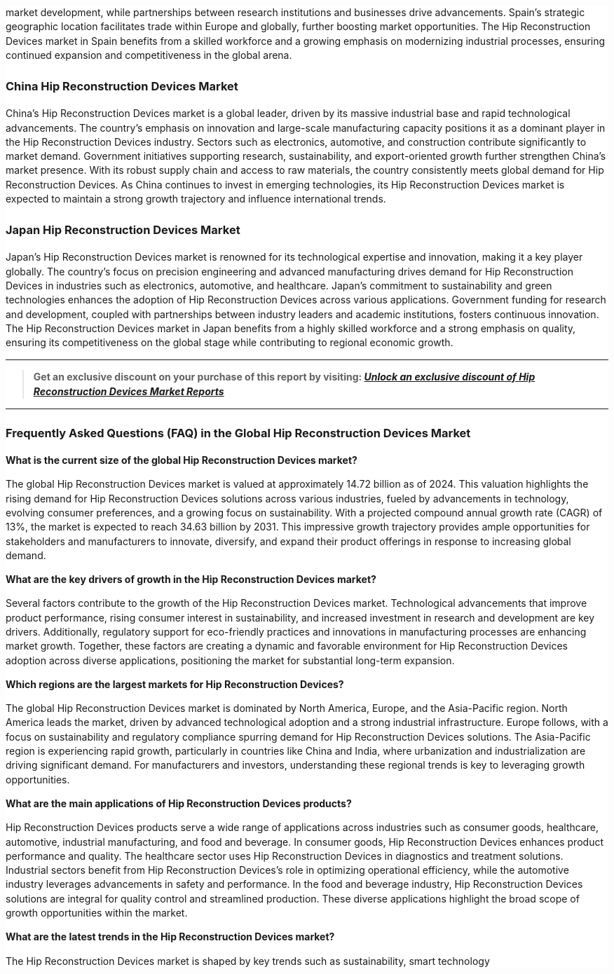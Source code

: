 market development, while partnerships between research institutions and businesses drive advancements. Spain&rsquo;s strategic geographic location facilitates trade within Europe and globally, further boosting market opportunities. The Hip Reconstruction Devices market in Spain benefits from a skilled workforce and a growing emphasis on modernizing industrial processes, ensuring continued expansion and competitiveness in the global arena.</p><h3>China Hip Reconstruction Devices Market</h3><p>China&rsquo;s Hip Reconstruction Devices market is a global leader, driven by its massive industrial base and rapid technological advancements. The country&rsquo;s emphasis on innovation and large-scale manufacturing capacity positions it as a dominant player in the Hip Reconstruction Devices industry. Sectors such as electronics, automotive, and construction contribute significantly to market demand. Government initiatives supporting research, sustainability, and export-oriented growth further strengthen China&rsquo;s market presence. With its robust supply chain and access to raw materials, the country consistently meets global demand for Hip Reconstruction Devices. As China continues to invest in emerging technologies, its Hip Reconstruction Devices market is expected to maintain a strong growth trajectory and influence international trends.</p><h3>Japan Hip Reconstruction Devices Market</h3><p>Japan&rsquo;s Hip Reconstruction Devices market is renowned for its technological expertise and innovation, making it a key player globally. The country&rsquo;s focus on precision engineering and advanced manufacturing drives demand for Hip Reconstruction Devices in industries such as electronics, automotive, and healthcare. Japan&rsquo;s commitment to sustainability and green technologies enhances the adoption of Hip Reconstruction Devices across various applications. Government funding for research and development, coupled with partnerships between industry leaders and academic institutions, fosters continuous innovation. The Hip Reconstruction Devices market in Japan benefits from a highly skilled workforce and a strong emphasis on quality, ensuring its competitiveness on the global stage while contributing to regional economic growth.</p><hr /><blockquote><p><strong>Get an exclusive discount on your purchase of this report by visiting: <em><a href="://marketresearchpulse.com/ask-for-discount/30994?utm_source=Github&amp;utm_medium=019">Unlock an exclusive discount of Hip Reconstruction Devices Market Reports</a></em>&nbsp;</strong></p></blockquote><hr /><h3>Frequently Asked Questions (FAQ) in the Global Hip Reconstruction Devices Market</h3><p><strong>What is the current size of the global Hip Reconstruction Devices market?</strong></p><p>The global Hip Reconstruction Devices market is valued at approximately 14.72 billion as of 2024. This valuation highlights the rising demand for Hip Reconstruction Devices solutions across various industries, fueled by advancements in technology, evolving consumer preferences, and a growing focus on sustainability. With a projected compound annual growth rate (CAGR) of 13%, the market is expected to reach 34.63 billion by 2031. This impressive growth trajectory provides ample opportunities for stakeholders and manufacturers to innovate, diversify, and expand their product offerings in response to increasing global demand.</p><p><strong>What are the key drivers of growth in the Hip Reconstruction Devices market?</strong></p><p>Several factors contribute to the growth of the Hip Reconstruction Devices market. Technological advancements that improve product performance, rising consumer interest in sustainability, and increased investment in research and development are key drivers. Additionally, regulatory support for eco-friendly practices and innovations in manufacturing processes are enhancing market growth. Together, these factors are creating a dynamic and favorable environment for Hip Reconstruction Devices adoption across diverse applications, positioning the market for substantial long-term expansion.</p><p><strong>Which regions are the largest markets for Hip Reconstruction Devices?</strong></p><p>The global Hip Reconstruction Devices market is dominated by North America, Europe, and the Asia-Pacific region. North America leads the market, driven by advanced technological adoption and a strong industrial infrastructure. Europe follows, with a focus on sustainability and regulatory compliance spurring demand for Hip Reconstruction Devices solutions. The Asia-Pacific region is experiencing rapid growth, particularly in countries like China and India, where urbanization and industrialization are driving significant demand. For manufacturers and investors, understanding these regional trends is key to leveraging growth opportunities.</p><p><strong>What are the main applications of Hip Reconstruction Devices products?</strong></p><p>Hip Reconstruction Devices products serve a wide range of applications across industries such as consumer goods, healthcare, automotive, industrial manufacturing, and food and beverage. In consumer goods, Hip Reconstruction Devices enhances product performance and quality. The healthcare sector uses Hip Reconstruction Devices in diagnostics and treatment solutions. Industrial sectors benefit from Hip Reconstruction Devices&rsquo;s role in optimizing operational efficiency, while the automotive industry leverages advancements in safety and performance. In the food and beverage industry, Hip Reconstruction Devices solutions are integral for quality control and streamlined production. These diverse applications highlight the broad scope of growth opportunities within the market.</p><p><strong>What are the latest trends in the Hip Reconstruction Devices market?</strong></p><p>The Hip Reconstruction Devices market is shaped by key trends such as sustainability, smart technology